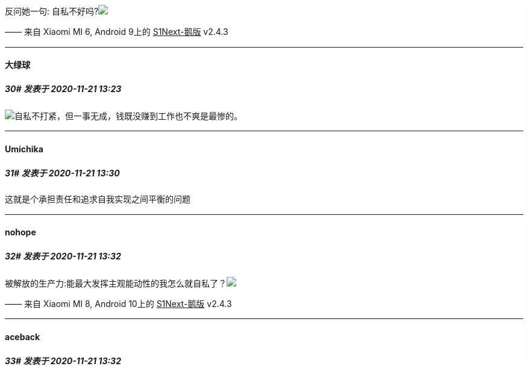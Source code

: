 


反问她一句: 自私不好吗?<img src="https://static.saraba1st.com/image/smiley/face2017/031.png" referrerpolicy="no-referrer">

—— 来自 Xiaomi MI 6, Android 9上的 [S1Next-鹅版](https://github.com/ykrank/S1-Next/releases) v2.4.3







*****

####  大绿球  
##### 30#       发表于 2020-11-21 13:23



<img src="https://static.saraba1st.com/image/smiley/face2017/013.png" referrerpolicy="no-referrer">自私不打紧，但一事无成，钱既没赚到工作也不爽是最惨的。







*****

####  Umichika  
##### 31#       发表于 2020-11-21 13:30




这就是个承担责任和追求自我实现之间平衡的问题







*****

####  nohope  
##### 32#       发表于 2020-11-21 13:32




被解放的生产力:能最大发挥主观能动性的我怎么就自私了？<img src="https://static.saraba1st.com/image/smiley/face2017/014.png" referrerpolicy="no-referrer">

—— 来自 Xiaomi MI 8, Android 10上的 [S1Next-鹅版](https://github.com/ykrank/S1-Next/releases) v2.4.3







*****

####  aceback  
##### 33#       发表于 2020-11-21 13:32

